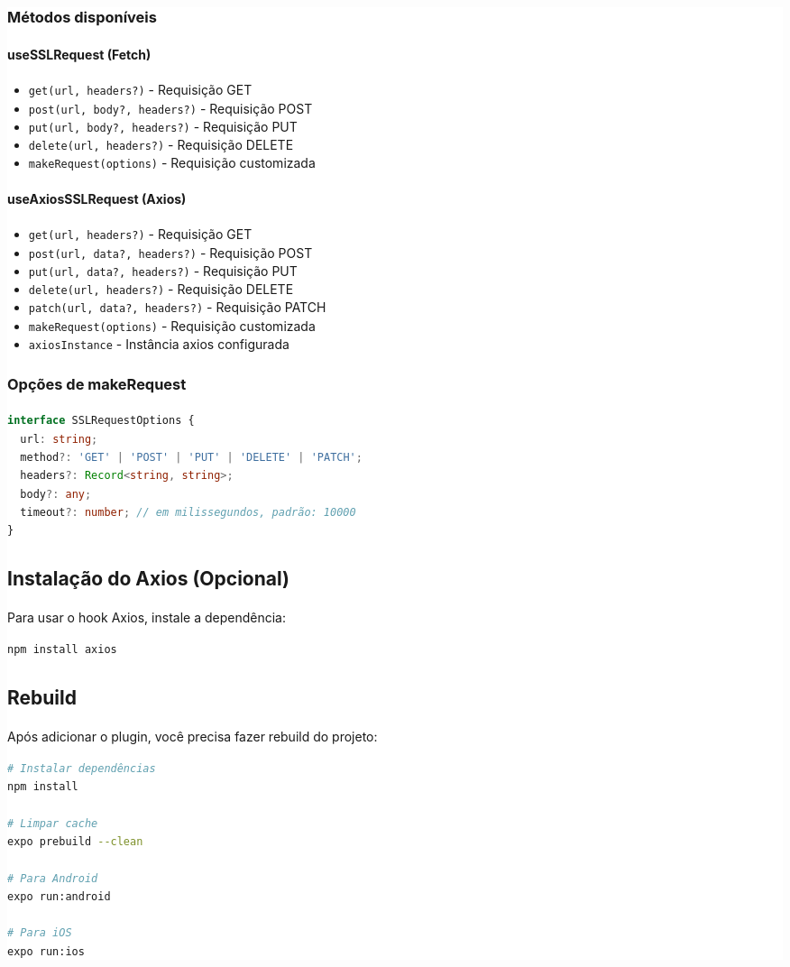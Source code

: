 ### Métodos disponíveis

#### useSSLRequest (Fetch)
- `get(url, headers?)` - Requisição GET
- `post(url, body?, headers?)` - Requisição POST
- `put(url, body?, headers?)` - Requisição PUT
- `delete(url, headers?)` - Requisição DELETE
- `makeRequest(options)` - Requisição customizada

#### useAxiosSSLRequest (Axios)
- `get(url, headers?)` - Requisição GET
- `post(url, data?, headers?)` - Requisição POST
- `put(url, data?, headers?)` - Requisição PUT
- `delete(url, headers?)` - Requisição DELETE
- `patch(url, data?, headers?)` - Requisição PATCH
- `makeRequest(options)` - Requisição customizada
- `axiosInstance` - Instância axios configurada

### Opções de makeRequest

```typescript
interface SSLRequestOptions {
  url: string;
  method?: 'GET' | 'POST' | 'PUT' | 'DELETE' | 'PATCH';
  headers?: Record<string, string>;
  body?: any;
  timeout?: number; // em milissegundos, padrão: 10000
}
```

## Instalação do Axios (Opcional)

Para usar o hook Axios, instale a dependência:

```bash
npm install axios
```

## Rebuild

Após adicionar o plugin, você precisa fazer rebuild do projeto:

```bash
# Instalar dependências
npm install

# Limpar cache
expo prebuild --clean

# Para Android
expo run:android

# Para iOS
expo run:ios
```
